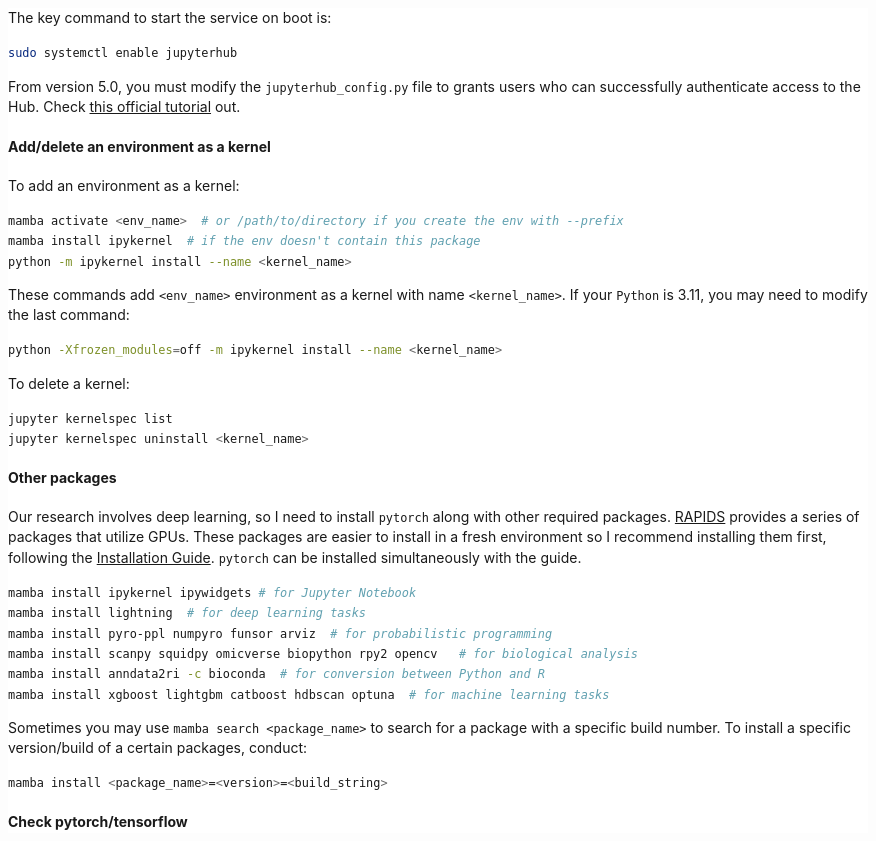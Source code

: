 The key command to start the service on boot is:

```bash
sudo systemctl enable jupyterhub
```

From version 5.0, you must modify the `jupyterhub_config.py` file to grants users who can successfully authenticate access to the Hub. Check [this official tutorial](https://jupyterhub.readthedocs.io/en/stable/tutorial/getting-started/authenticators-users-basics.html) out.

#### Add/delete an environment as a kernel

To add an environment as a kernel:

```bash
mamba activate <env_name>  # or /path/to/directory if you create the env with --prefix
mamba install ipykernel  # if the env doesn't contain this package
python -m ipykernel install --name <kernel_name>
```

These commands add `<env_name>` environment as a kernel with name `<kernel_name>`. If your `Python` is 3.11, you may need to modify the last command:

```bash
python -Xfrozen_modules=off -m ipykernel install --name <kernel_name>
```

To delete a kernel:

```bash
jupyter kernelspec list
jupyter kernelspec uninstall <kernel_name>
```

#### Other packages

Our research involves deep learning, so I need to install `pytorch` along with other required packages. [RAPIDS](https://rapids.ai/) provides a series of packages that utilize GPUs. These packages are easier to install in a fresh environment so I recommend installing them first, following the [Installation Guide](https://docs.rapids.ai/install). `pytorch` can be installed simultaneously with the guide.

```bash
mamba install ipykernel ipywidgets # for Jupyter Notebook
mamba install lightning  # for deep learning tasks
mamba install pyro-ppl numpyro funsor arviz  # for probabilistic programming
mamba install scanpy squidpy omicverse biopython rpy2 opencv   # for biological analysis
mamba install anndata2ri -c bioconda  # for conversion between Python and R
mamba install xgboost lightgbm catboost hdbscan optuna  # for machine learning tasks
```

Sometimes you may use `mamba search <package_name>` to search for a package with a specific build number. To install a specific version/build of a certain packages, conduct:

```bash
mamba install <package_name>=<version>=<build_string>
```

#### Check pytorch/tensorflow
